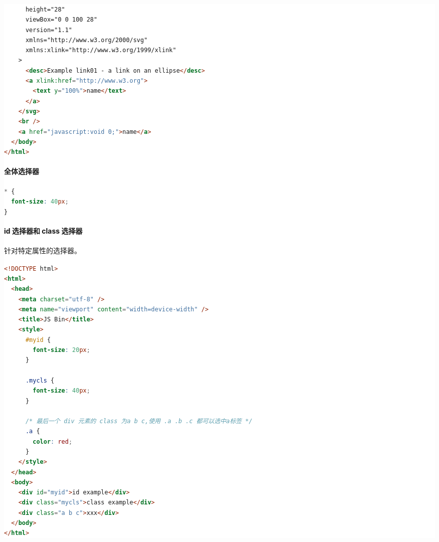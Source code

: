 ```html
      height="28"
      viewBox="0 0 100 28"
      version="1.1"
      xmlns="http://www.w3.org/2000/svg"
      xmlns:xlink="http://www.w3.org/1999/xlink"
    >
      <desc>Example link01 - a link on an ellipse</desc>
      <a xlink:href="http://www.w3.org">
        <text y="100%">name</text>
      </a>
    </svg>
    <br />
    <a href="javascript:void 0;">name</a>
  </body>
</html>
```

#### 全体选择器

```css
* {
  font-size: 40px;
}
```

#### id 选择器和 class 选择器

针对特定属性的选择器。

```html
<!DOCTYPE html>
<html>
  <head>
    <meta charset="utf-8" />
    <meta name="viewport" content="width=device-width" />
    <title>JS Bin</title>
    <style>
      #myid {
        font-size: 20px;
      }

      .mycls {
        font-size: 40px;
      }

      /* 最后一个 div 元素的 class 为a b c,使用 .a .b .c 都可以选中a标签 */
      .a {
        color: red;
      }
    </style>
  </head>
  <body>
    <div id="myid">id example</div>
    <div class="mycls">class example</div>
    <div class="a b c">xxx</div>
  </body>
</html>
```
